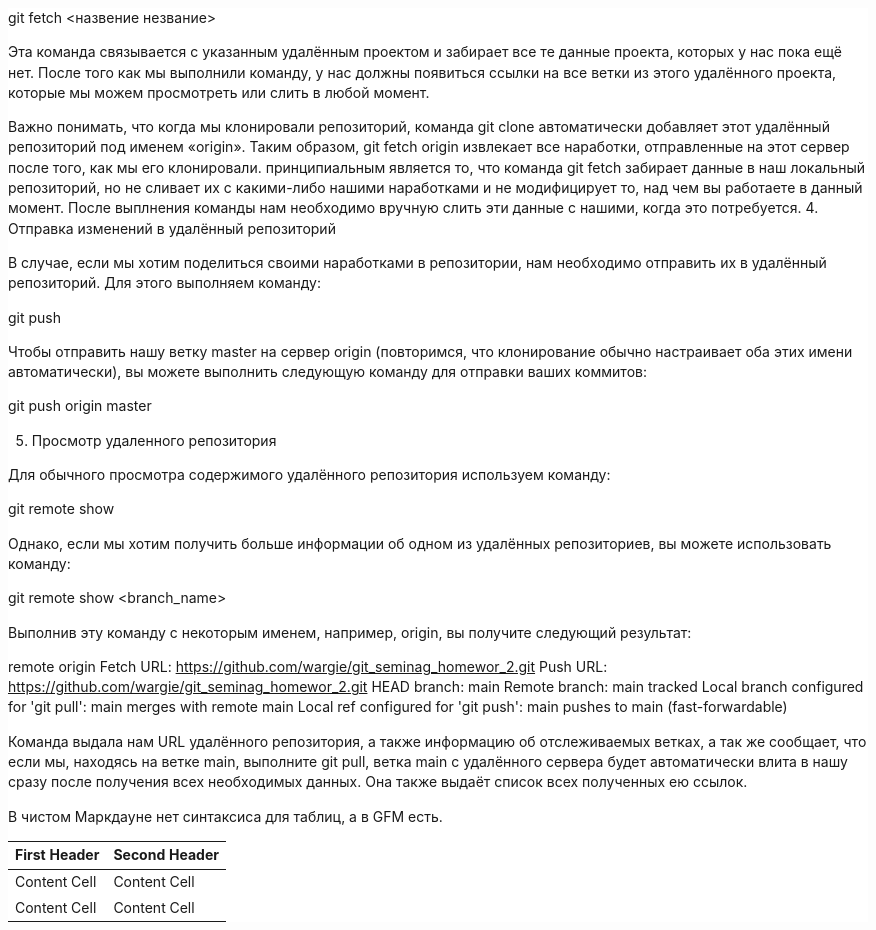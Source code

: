 git fetch <назвение незвание>

Эта команда связывается с указанным удалённым проектом и забирает все те данные проекта, которых у нас пока ещё нет. После того как мы выполнили команду, у нас должны появиться ссылки на все ветки из этого удалённого проекта, которые мы можем просмотреть или слить в любой момент.

Важно понимать, что когда мы клонировали репозиторий, команда git clone автоматически добавляет этот удалённый репозиторий под именем «origin». Таким образом, git fetch origin извлекает все наработки, отправленные на этот сервер после того, как мы его клонировали. принципиальным является то, что команда git fetch забирает данные в наш локальный репозиторий, но не сливает их с какими-либо нашими наработками и не модифицирует то, над чем вы работаете в данный момент. После выплнения команды нам необходимо вручную слить эти данные с нашими, когда это потребуется.
4. Отправка изменений в удалённый репозиторий

В случае, если мы хотим поделиться своими наработками в репозитории, нам необходимо отправить их в удалённый репозиторий. Для этого выполняем команду:

git push <remote-name> <branch-name>

Чтобы отправить нашу ветку master на сервер origin (повторимся, что клонирование обычно настраивает оба этих имени автоматически), вы можете выполнить следующую команду для отправки ваших коммитов:

git push origin master

5. Просмотр удаленного репозитория

Для обычного просмотра содержимого удалённого репозитория используем команду:

git remote show

Однако, если мы хотим получить больше информации об одном из удалённых репозиториев, вы можете использовать команду:

git remote show <branch_name>

Выполнив эту команду с некоторым именем, например, origin, вы получите следующий результат:

remote origin
  Fetch URL: https://github.com/wargie/git_seminag_homewor_2.git
  Push  URL: https://github.com/wargie/git_seminag_homewor_2.git
  HEAD branch: main
  Remote branch:
    main tracked
  Local branch configured for 'git pull':
    main merges with remote main
  Local ref configured for 'git push':
    main pushes to main (fast-forwardable)

Команда выдала нам URL удалённого репозитория, а также информацию об отслеживаемых ветках, а так же сообщает, что если мы, находясь на ветке main, выполните git pull, ветка main с удалённого сервера будет автоматически влита в нашу сразу после получения всех необходимых данных. Она также выдаёт список всех полученных ею ссылок.


В чистом Маркдауне нет синтаксиса для таблиц, а в GFM есть.

First Header  | Second Header
------------- | -------------
Content Cell  | Content Cell
Content Cell  | Content Cell
